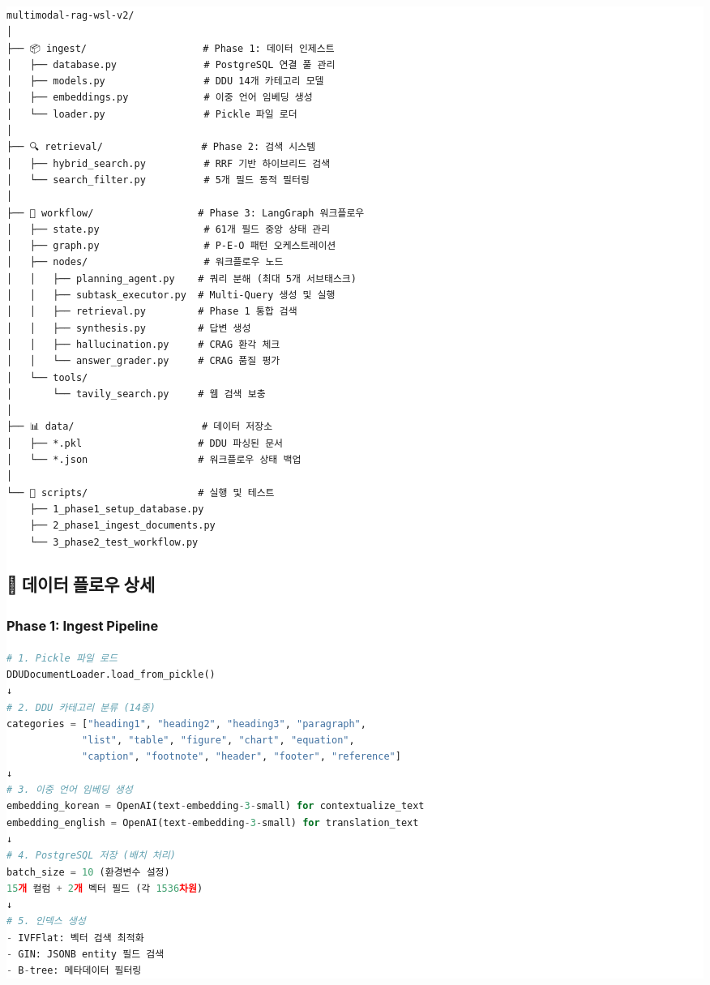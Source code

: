 ```
multimodal-rag-wsl-v2/
│
├── 📦 ingest/                    # Phase 1: 데이터 인제스트
│   ├── database.py               # PostgreSQL 연결 풀 관리
│   ├── models.py                 # DDU 14개 카테고리 모델
│   ├── embeddings.py             # 이중 언어 임베딩 생성
│   └── loader.py                 # Pickle 파일 로더
│
├── 🔍 retrieval/                 # Phase 2: 검색 시스템
│   ├── hybrid_search.py          # RRF 기반 하이브리드 검색
│   └── search_filter.py          # 5개 필드 동적 필터링
│
├── 🔄 workflow/                  # Phase 3: LangGraph 워크플로우
│   ├── state.py                  # 61개 필드 중앙 상태 관리
│   ├── graph.py                  # P-E-O 패턴 오케스트레이션
│   ├── nodes/                    # 워크플로우 노드
│   │   ├── planning_agent.py    # 쿼리 분해 (최대 5개 서브태스크)
│   │   ├── subtask_executor.py  # Multi-Query 생성 및 실행
│   │   ├── retrieval.py         # Phase 1 통합 검색
│   │   ├── synthesis.py         # 답변 생성
│   │   ├── hallucination.py     # CRAG 환각 체크
│   │   └── answer_grader.py     # CRAG 품질 평가
│   └── tools/
│       └── tavily_search.py     # 웹 검색 보충
│
├── 📊 data/                      # 데이터 저장소
│   ├── *.pkl                    # DDU 파싱된 문서
│   └── *.json                   # 워크플로우 상태 백업
│
└── 🧪 scripts/                   # 실행 및 테스트
    ├── 1_phase1_setup_database.py
    ├── 2_phase1_ingest_documents.py
    └── 3_phase2_test_workflow.py
```

## 🔄 데이터 플로우 상세

### Phase 1: Ingest Pipeline

```python
# 1. Pickle 파일 로드
DDUDocumentLoader.load_from_pickle()
↓
# 2. DDU 카테고리 분류 (14종)
categories = ["heading1", "heading2", "heading3", "paragraph", 
             "list", "table", "figure", "chart", "equation",
             "caption", "footnote", "header", "footer", "reference"]
↓
# 3. 이중 언어 임베딩 생성
embedding_korean = OpenAI(text-embedding-3-small) for contextualize_text
embedding_english = OpenAI(text-embedding-3-small) for translation_text
↓
# 4. PostgreSQL 저장 (배치 처리)
batch_size = 10 (환경변수 설정)
15개 컬럼 + 2개 벡터 필드 (각 1536차원)
↓
# 5. 인덱스 생성
- IVFFlat: 벡터 검색 최적화
- GIN: JSONB entity 필드 검색
- B-tree: 메타데이터 필터링
```
